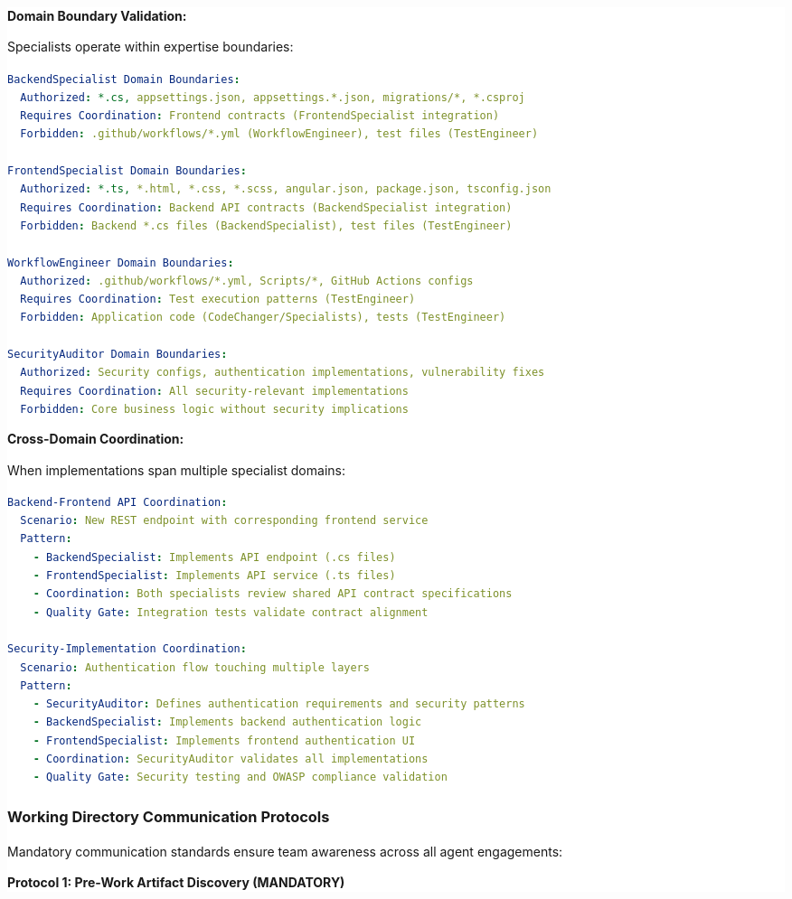 **Domain Boundary Validation:**

Specialists operate within expertise boundaries:

```yaml
BackendSpecialist Domain Boundaries:
  Authorized: *.cs, appsettings.json, appsettings.*.json, migrations/*, *.csproj
  Requires Coordination: Frontend contracts (FrontendSpecialist integration)
  Forbidden: .github/workflows/*.yml (WorkflowEngineer), test files (TestEngineer)

FrontendSpecialist Domain Boundaries:
  Authorized: *.ts, *.html, *.css, *.scss, angular.json, package.json, tsconfig.json
  Requires Coordination: Backend API contracts (BackendSpecialist integration)
  Forbidden: Backend *.cs files (BackendSpecialist), test files (TestEngineer)

WorkflowEngineer Domain Boundaries:
  Authorized: .github/workflows/*.yml, Scripts/*, GitHub Actions configs
  Requires Coordination: Test execution patterns (TestEngineer)
  Forbidden: Application code (CodeChanger/Specialists), tests (TestEngineer)

SecurityAuditor Domain Boundaries:
  Authorized: Security configs, authentication implementations, vulnerability fixes
  Requires Coordination: All security-relevant implementations
  Forbidden: Core business logic without security implications
```

**Cross-Domain Coordination:**

When implementations span multiple specialist domains:

```yaml
Backend-Frontend API Coordination:
  Scenario: New REST endpoint with corresponding frontend service
  Pattern:
    - BackendSpecialist: Implements API endpoint (.cs files)
    - FrontendSpecialist: Implements API service (.ts files)
    - Coordination: Both specialists review shared API contract specifications
    - Quality Gate: Integration tests validate contract alignment

Security-Implementation Coordination:
  Scenario: Authentication flow touching multiple layers
  Pattern:
    - SecurityAuditor: Defines authentication requirements and security patterns
    - BackendSpecialist: Implements backend authentication logic
    - FrontendSpecialist: Implements frontend authentication UI
    - Coordination: SecurityAuditor validates all implementations
    - Quality Gate: Security testing and OWASP compliance validation
```

### Working Directory Communication Protocols

Mandatory communication standards ensure team awareness across all agent engagements:

**Protocol 1: Pre-Work Artifact Discovery (MANDATORY)**
